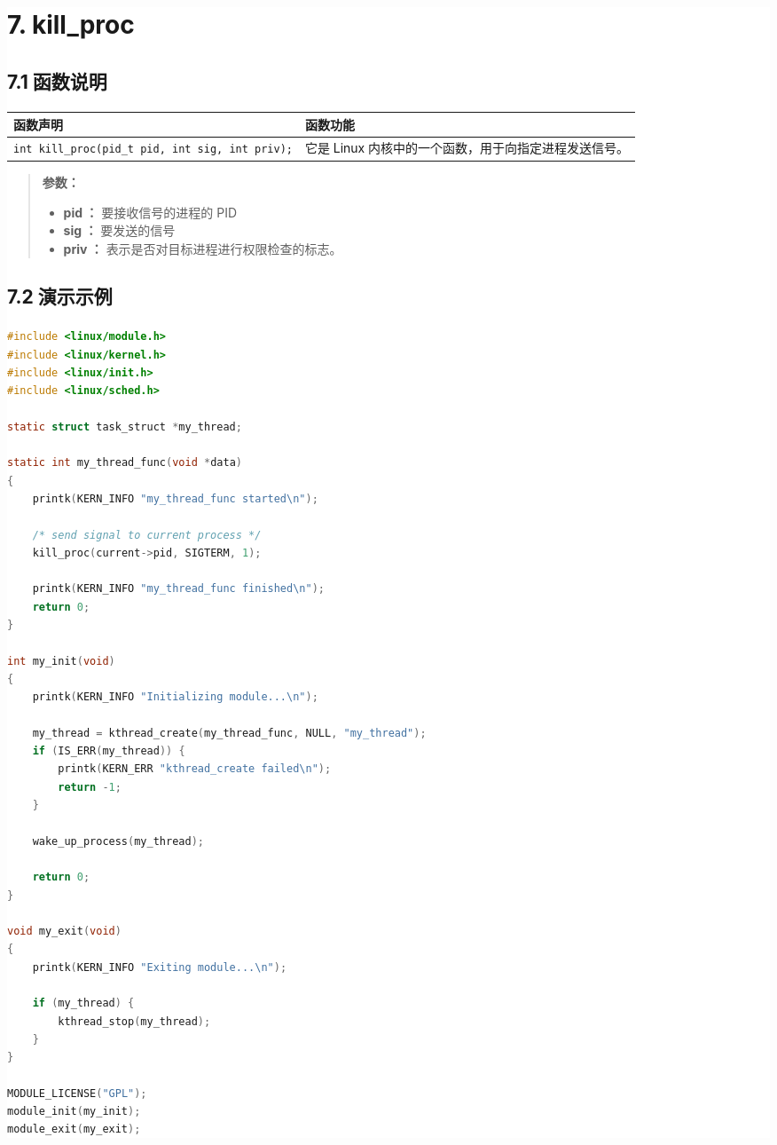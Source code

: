 
# 7. kill_proc
## 7.1 函数说明
| 函数声明 |  函数功能  |
|:--|:--|
|`int kill_proc(pid_t pid, int sig, int priv);` |   它是 Linux 内核中的一个函数，用于向指定进程发送信号。|

> **参数：**
> - **pid ：** 要接收信号的进程的 PID
> - **sig ：** 要发送的信号
> - **priv ：** 表示是否对目标进程进行权限检查的标志。
## 7.2 演示示例
```c
#include <linux/module.h>
#include <linux/kernel.h>
#include <linux/init.h>
#include <linux/sched.h>

static struct task_struct *my_thread;

static int my_thread_func(void *data)
{
    printk(KERN_INFO "my_thread_func started\n");

    /* send signal to current process */
    kill_proc(current->pid, SIGTERM, 1);

    printk(KERN_INFO "my_thread_func finished\n");
    return 0;
}

int my_init(void)
{
    printk(KERN_INFO "Initializing module...\n");

    my_thread = kthread_create(my_thread_func, NULL, "my_thread");
    if (IS_ERR(my_thread)) {
        printk(KERN_ERR "kthread_create failed\n");
        return -1;
    }

    wake_up_process(my_thread);

    return 0;
}

void my_exit(void)
{
    printk(KERN_INFO "Exiting module...\n");

    if (my_thread) {
        kthread_stop(my_thread);
    }
}

MODULE_LICENSE("GPL");
module_init(my_init);
module_exit(my_exit);

```